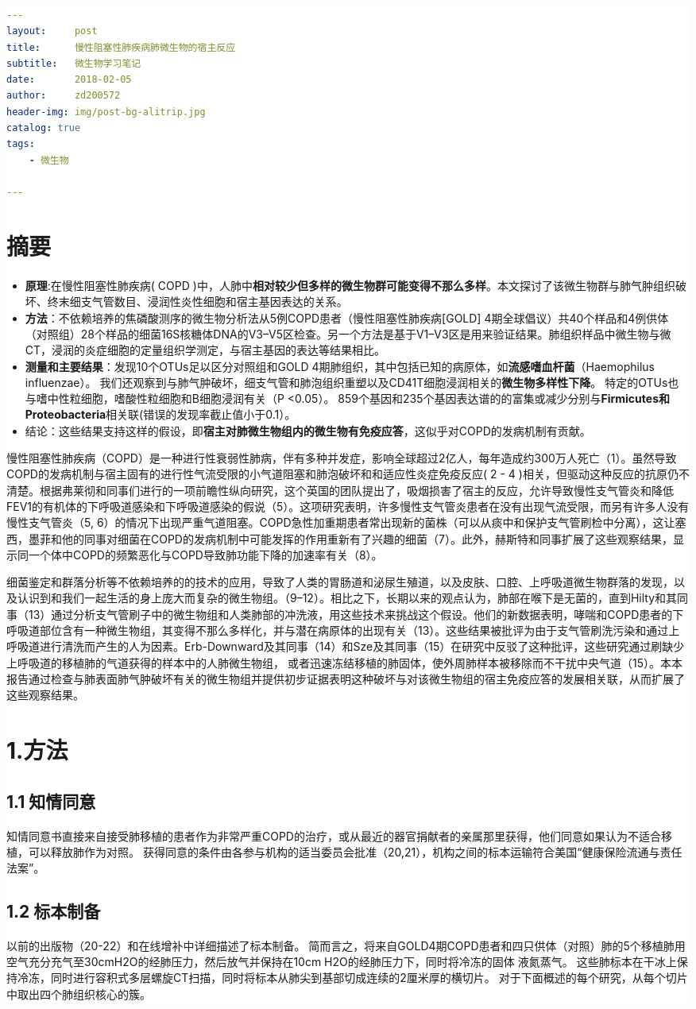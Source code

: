 ```yaml
---
layout:     post
title:      慢性阻塞性肺疾病肺微生物的宿主反应
subtitle:   微生物学习笔记
date:       2018-02-05
author:     zd200572
header-img: img/post-bg-alitrip.jpg
catalog: true
tags:
    - 微生物

---
```


# 摘要

* **原理**:在慢性阻塞性肺疾病( COPD )中，人肺中**相对较少但多样的微生物群可能变得不那么多样**。本文探讨了该微生物群与肺气肿组织破坏、终末细支气管数目、浸润性炎性细胞和宿主基因表达的关系。
* **方法**：不依赖培养的焦磷酸测序的微生物分析法从5例COPD患者（慢性阻塞性肺疾病[GOLD] 4期全球倡议）共40个样品和4例供体（对照组）28个样品的细菌16S核糖体DNA的V3–V5区检查。另一个方法是基于V1–V3区是用来验证结果。肺组织样品中微生物与微CT，浸润的炎症细胞的定量组织学测定，与宿主基因的表达等结果相比。
* **测量和主要结果**：发现10个OTUs足以区分对照组和GOLD 4期肺组织，其中包括已知的病原体，如**流感嗜血杆菌**（Haemophilus influenzae）。 我们还观察到与肺气肿破坏，细支气管和肺泡组织重塑以及CD41T细胞浸润相关的**微生物多样性下降**。 特定的OTUs也与嗜中性粒细胞，嗜酸性粒细胞和B细胞浸润有关（P <0.05）。 859个基因和235个基因表达谱的的富集或减少分别与**Firmicutes和Proteobacteria**相关联(错误的发现率截止值小于0.1）。
* 结论：这些结果支持这样的假设，即**宿主对肺微生物组内的微生物有免疫应答**，这似乎对COPD的发病机制有贡献。

慢性阻塞性肺疾病（COPD）是一种进行性衰弱性肺病，伴有多种并发症，影响全球超过2亿人，每年造成约300万人死亡（1）。虽然导致COPD的发病机制与宿主固有的进行性气流受限的小气道阻塞和肺泡破坏和和适应性炎症免疫反应( 2 - 4 )相关，但驱动这种反应的抗原仍不清楚。根据弗莱彻和同事们进行的一项前瞻性纵向研究，这个英国的团队提出了，吸烟损害了宿主的反应，允许导致慢性支气管炎和降低FEV1的有机体的下呼吸道感染和下呼吸道感染的假说（5）。这项研究表明，许多慢性支气管炎患者在没有出现气流受限，而另有许多人没有慢性支气管炎（5, 6）的情况下出现严重气道阻塞。COPD急性加重期患者常出现新的菌株（可以从痰中和保护支气管刷检中分离），这让塞西，墨菲和他的同事对细菌在COPD的发病机制中可能发挥的作用重新有了兴趣的细菌（7）。此外，赫斯特和同事扩展了这些观察结果，显示同一个体中COPD的频繁恶化与COPD导致肺功能下降的加速率有关（8）。

细菌鉴定和群落分析等不依赖培养的的技术的应用，导致了人类的胃肠道和泌尿生殖道，以及皮肤、口腔、上呼吸道微生物群落的发现，以及认识到和我们一起生活的身上庞大而复杂的微生物组。（9–12）。相比之下，长期以来的观点认为，肺部在喉下是无菌的，直到Hilty和其同事（13）通过分析支气管刷子中的微生物组和人类肺部的冲洗液，用这些技术来挑战这个假设。他们的新数据表明，哮喘和COPD患者的下呼吸道部位含有一种微生物组，其变得不那么多样化，并与潜在病原体的出现有关（13）。这些结果被批评为由于支气管刷洗污染和通过上呼吸道进行清洗而产生的人为因素。Erb-Downward及其同事（14）和Sze及其同事（15）在研究中反驳了这种批评，这些研究通过刷缺少上呼吸道的移植肺的气道获得的样本中的人肺微生物组， 或者迅速冻结移植的肺固体，使外周肺样本被移除而不干扰中央气道（15）。本本报告通过检查与肺表面肺气肿破坏有关的微生物组并提供初步证据表明这种破坏与对该微生物组的宿主免疫应答的发展相关联，从而扩展了这些观察结果。

# 1.方法

## 1.1 知情同意

知情同意书直接来自接受肺移植的患者作为非常严重COPD的治疗，或从最近的器官捐献者的亲属那里获得，他们同意如果认为不适合移植，可以释放肺作为对照。 获得同意的条件由各参与机构的适当委员会批准（20,21），机构之间的标本运输符合美国“健康保险流通与责任法案”。

## 1.2 标本制备

以前的出版物（20-22）和在线增补中详细描述了标本制备。 简而言之，将来自GOLD4期COPD患者和四只供体（对照）肺的5个移植肺用空气充分充气至30cmH2O的经肺压力，然后放气并保持在10cm H2O的经肺压力下，同时将冷冻的固体 液氮蒸气。 这些肺标本在干冰上保持冷冻，同时进行容积式多层螺旋CT扫描，同时将标本从肺尖到基部切成连续的2厘米厚的横切片。 对于下面概述的每个研究，从每个切片中取出四个肺组织核心的簇。

